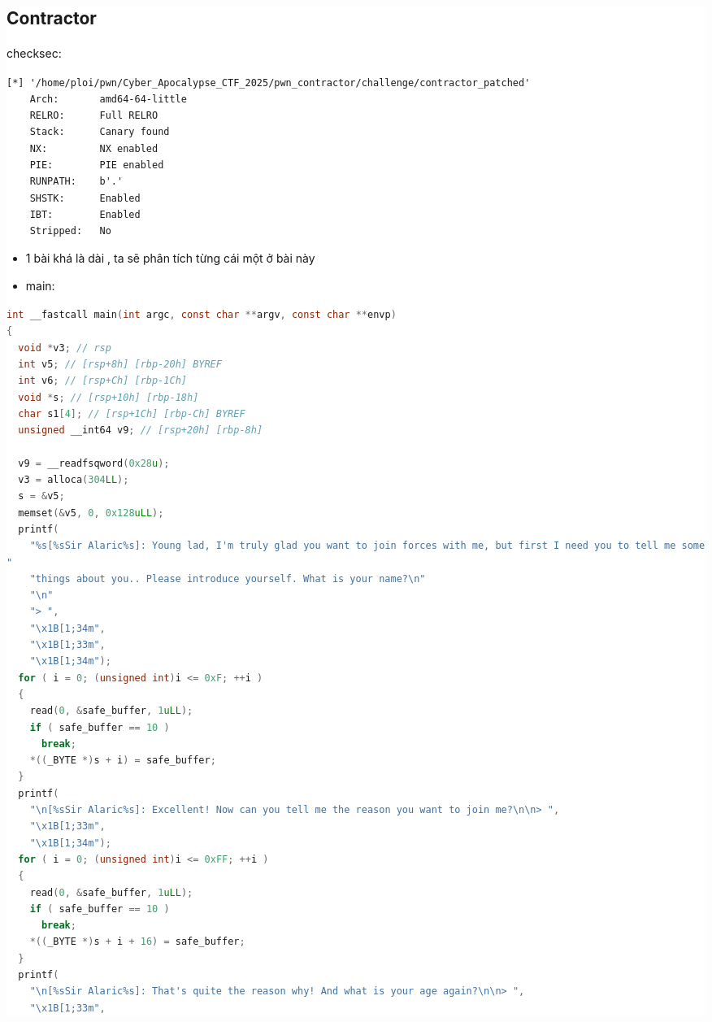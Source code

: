 ## Contractor

checksec: 

```
[*] '/home/ploi/pwn/Cyber_Apocalypse_CTF_2025/pwn_contractor/challenge/contractor_patched'
    Arch:       amd64-64-little
    RELRO:      Full RELRO
    Stack:      Canary found
    NX:         NX enabled
    PIE:        PIE enabled
    RUNPATH:    b'.'
    SHSTK:      Enabled
    IBT:        Enabled
    Stripped:   No
```

- 1 bài khá là dài , ta sẽ phân tích từng cái một ở bài này  

- main: 


```c
int __fastcall main(int argc, const char **argv, const char **envp)
{
  void *v3; // rsp
  int v5; // [rsp+8h] [rbp-20h] BYREF
  int v6; // [rsp+Ch] [rbp-1Ch]
  void *s; // [rsp+10h] [rbp-18h]
  char s1[4]; // [rsp+1Ch] [rbp-Ch] BYREF
  unsigned __int64 v9; // [rsp+20h] [rbp-8h]

  v9 = __readfsqword(0x28u);
  v3 = alloca(304LL);
  s = &v5;
  memset(&v5, 0, 0x128uLL);
  printf(
    "%s[%sSir Alaric%s]: Young lad, I'm truly glad you want to join forces with me, but first I need you to tell me some "
    "things about you.. Please introduce yourself. What is your name?\n"
    "\n"
    "> ",
    "\x1B[1;34m",
    "\x1B[1;33m",
    "\x1B[1;34m");
  for ( i = 0; (unsigned int)i <= 0xF; ++i )
  {
    read(0, &safe_buffer, 1uLL);
    if ( safe_buffer == 10 )
      break;
    *((_BYTE *)s + i) = safe_buffer;
  }
  printf(
    "\n[%sSir Alaric%s]: Excellent! Now can you tell me the reason you want to join me?\n\n> ",
    "\x1B[1;33m",
    "\x1B[1;34m");
  for ( i = 0; (unsigned int)i <= 0xFF; ++i )
  {
    read(0, &safe_buffer, 1uLL);
    if ( safe_buffer == 10 )
      break;
    *((_BYTE *)s + i + 16) = safe_buffer;
  }
  printf(
    "\n[%sSir Alaric%s]: That's quite the reason why! And what is your age again?\n\n> ",
    "\x1B[1;33m",
```
